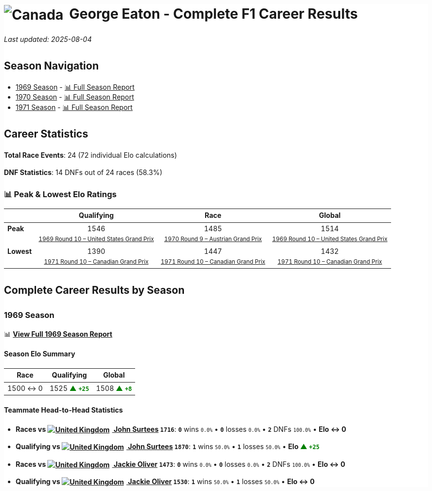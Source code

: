 # <img src="https://upload.wikimedia.org/wikipedia/commons/c/cf/Flag_of_Canada.svg" alt="Canada" width="20" height="auto" style="vertical-align: middle; margin-right: 5px;" onerror="this.outerHTML='🇨🇦'; this.style.marginRight='5px';"/> George Eaton - Complete F1 Career Results

*Last updated: 2025-08-04*

## Season Navigation

- [1969 Season](#1969-season) - [📊 Full Season Report](../seasons/1969-season-report)
- [1970 Season](#1970-season) - [📊 Full Season Report](../seasons/1970-season-report)
- [1971 Season](#1971-season) - [📊 Full Season Report](../seasons/1971-season-report)

## Career Statistics

**Total Race Events**: 24 (72 individual Elo calculations)

**DNF Statistics**: 14 DNFs out of 24 races (58.3%)

### 📊 Peak & Lowest Elo Ratings

| &nbsp; | Qualifying | Race | Global |
|-------|------------|------|--------|
| **Peak** | <center> 1546 <br/><small> [1969 Round 10 – United States Grand Prix](../seasons/1969-season-report#round-10-united-states-grand-prix) </small></center> | <center> 1485 <br/><small> [1970 Round 9 – Austrian Grand Prix](../seasons/1970-season-report#round-9-austrian-grand-prix) </small></center> | <center> 1514  <br/><small> [1969 Round 10 – United States Grand Prix](../seasons/1969-season-report#round-10-united-states-grand-prix) </small></center> |
| **Lowest** | <center> 1390 <br/><small> [1971 Round 10 – Canadian Grand Prix](../seasons/1971-season-report#round-10-canadian-grand-prix) </small></center> | <center> 1447 <br/><small> [1971 Round 10 – Canadian Grand Prix](../seasons/1971-season-report#round-10-canadian-grand-prix) </small></center> | <center> 1432 <br/><small> [1971 Round 10 – Canadian Grand Prix](../seasons/1971-season-report#round-10-canadian-grand-prix) </small></center> |


## Complete Career Results by Season

### 1969 Season

📊 **[View Full 1969 Season Report](../seasons/1969-season-report)**

#### Season Elo Summary

| Race | Qualifying | Global |
|------|------------|--------|
| 1500 ↔ 0 | 1525 **<span style="color: green;">▲&nbsp;`+25`</span>** | 1508 **<span style="color: green;">▲&nbsp;`+8`</span>** |

#### Teammate Head-to-Head Statistics

- **Races vs [<img src="https://upload.wikimedia.org/wikipedia/commons/thumb/8/83/Flag_of_the_United_Kingdom_%283-5%29.svg/512px-Flag_of_the_United_Kingdom_%283-5%29.svg.png?20250726143817" alt="United Kingdom" width="20" height="auto" style="vertical-align: middle; margin-right: 5px;" onerror="this.outerHTML='🇬🇧'; this.style.marginRight='5px';"/> John Surtees](john-surtees) `1716`**: **`0`** wins <small>`0.0%`</small> • **`0`** losses <small>`0.0%`</small> • **`2`** DNFs <small>`100.0%`</small> • **Elo ↔ 0**
- **Qualifying vs [<img src="https://upload.wikimedia.org/wikipedia/commons/thumb/8/83/Flag_of_the_United_Kingdom_%283-5%29.svg/512px-Flag_of_the_United_Kingdom_%283-5%29.svg.png?20250726143817" alt="United Kingdom" width="20" height="auto" style="vertical-align: middle; margin-right: 5px;" onerror="this.outerHTML='🇬🇧'; this.style.marginRight='5px';"/> John Surtees](john-surtees) `1870`**: **`1`** wins <small>`50.0%`</small> • **`1`** losses <small>`50.0%`</small> • **Elo <span style="color: green;">▲&nbsp;`+25`</span>**

- **Races vs [<img src="https://upload.wikimedia.org/wikipedia/commons/thumb/8/83/Flag_of_the_United_Kingdom_%283-5%29.svg/512px-Flag_of_the_United_Kingdom_%283-5%29.svg.png?20250726143817" alt="United Kingdom" width="20" height="auto" style="vertical-align: middle; margin-right: 5px;" onerror="this.outerHTML='🇬🇧'; this.style.marginRight='5px';"/> Jackie Oliver](jackie-oliver) `1473`**: **`0`** wins <small>`0.0%`</small> • **`0`** losses <small>`0.0%`</small> • **`2`** DNFs <small>`100.0%`</small> • **Elo ↔ 0**
- **Qualifying vs [<img src="https://upload.wikimedia.org/wikipedia/commons/thumb/8/83/Flag_of_the_United_Kingdom_%283-5%29.svg/512px-Flag_of_the_United_Kingdom_%283-5%29.svg.png?20250726143817" alt="United Kingdom" width="20" height="auto" style="vertical-align: middle; margin-right: 5px;" onerror="this.outerHTML='🇬🇧'; this.style.marginRight='5px';"/> Jackie Oliver](jackie-oliver) `1530`**: **`1`** wins <small>`50.0%`</small> • **`1`** losses <small>`50.0%`</small> • **Elo ↔ 0**
